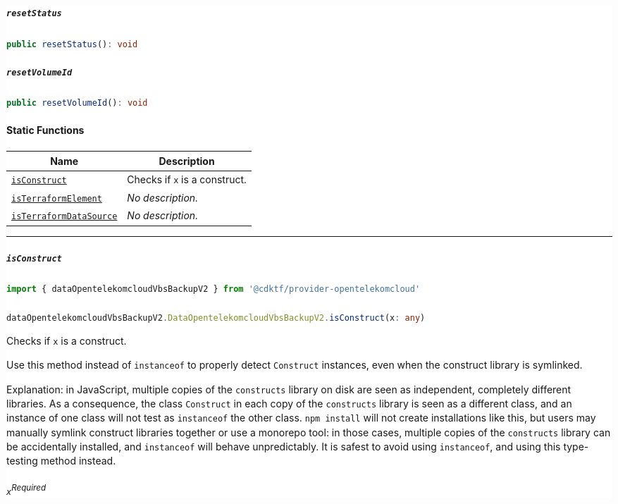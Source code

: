 ##### `resetStatus` <a name="resetStatus" id="@cdktf/provider-opentelekomcloud.dataOpentelekomcloudVbsBackupV2.DataOpentelekomcloudVbsBackupV2.resetStatus"></a>

```typescript
public resetStatus(): void
```

##### `resetVolumeId` <a name="resetVolumeId" id="@cdktf/provider-opentelekomcloud.dataOpentelekomcloudVbsBackupV2.DataOpentelekomcloudVbsBackupV2.resetVolumeId"></a>

```typescript
public resetVolumeId(): void
```

#### Static Functions <a name="Static Functions" id="Static Functions"></a>

| **Name** | **Description** |
| --- | --- |
| <code><a href="#@cdktf/provider-opentelekomcloud.dataOpentelekomcloudVbsBackupV2.DataOpentelekomcloudVbsBackupV2.isConstruct">isConstruct</a></code> | Checks if `x` is a construct. |
| <code><a href="#@cdktf/provider-opentelekomcloud.dataOpentelekomcloudVbsBackupV2.DataOpentelekomcloudVbsBackupV2.isTerraformElement">isTerraformElement</a></code> | *No description.* |
| <code><a href="#@cdktf/provider-opentelekomcloud.dataOpentelekomcloudVbsBackupV2.DataOpentelekomcloudVbsBackupV2.isTerraformDataSource">isTerraformDataSource</a></code> | *No description.* |

---

##### `isConstruct` <a name="isConstruct" id="@cdktf/provider-opentelekomcloud.dataOpentelekomcloudVbsBackupV2.DataOpentelekomcloudVbsBackupV2.isConstruct"></a>

```typescript
import { dataOpentelekomcloudVbsBackupV2 } from '@cdktf/provider-opentelekomcloud'

dataOpentelekomcloudVbsBackupV2.DataOpentelekomcloudVbsBackupV2.isConstruct(x: any)
```

Checks if `x` is a construct.

Use this method instead of `instanceof` to properly detect `Construct`
instances, even when the construct library is symlinked.

Explanation: in JavaScript, multiple copies of the `constructs` library on
disk are seen as independent, completely different libraries. As a
consequence, the class `Construct` in each copy of the `constructs` library
is seen as a different class, and an instance of one class will not test as
`instanceof` the other class. `npm install` will not create installations
like this, but users may manually symlink construct libraries together or
use a monorepo tool: in those cases, multiple copies of the `constructs`
library can be accidentally installed, and `instanceof` will behave
unpredictably. It is safest to avoid using `instanceof`, and using
this type-testing method instead.

###### `x`<sup>Required</sup> <a name="x" id="@cdktf/provider-opentelekomcloud.dataOpentelekomcloudVbsBackupV2.DataOpentelekomcloudVbsBackupV2.isConstruct.parameter.x"></a>
